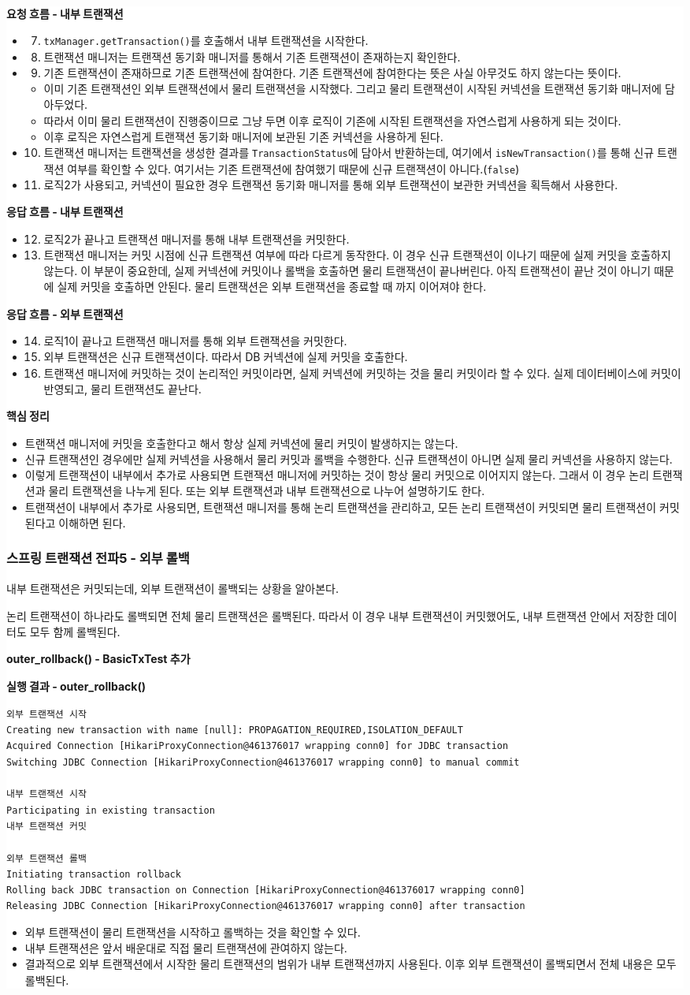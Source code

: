 **요청 흐름 - 내부 트랜잭션**
- 7) `txManager.getTransaction()`를 호출해서 내부 트랜잭션을 시작한다.
- 8) 트랜잭션 매니저는 트랜잭션 동기화 매니저를 통해서 기존 트랜잭션이 존재하는지 확인한다.
- 9) 기존 트랜잭션이 존재하므로 기존 트랜잭션에 참여한다. 기존 트랜잭션에 참여한다는 뜻은 사실 아무것도 하지 않는다는 뜻이다.
	- 이미 기존 트랜잭션인 외부 트랜잭션에서 물리 트랜잭션을 시작했다. 그리고 물리 트랜잭션이 시작된 커넥션을 트랜잭션 동기화 매니저에 담아두었다.
	- 따라서 이미 물리 트랜잭션이 진행중이므로 그냥 두면 이후 로직이 기존에 시작된 트랜잭션을 자연스럽게 사용하게 되는 것이다.
	- 이후 로직은 자연스럽게 트랜잭션 동기화 매니저에 보관된 기존 커넥션을 사용하게 된다.
- 10) 트랜잭션 매니저는 트랜잭션을 생성한 결과를 `TransactionStatus`에 담아서 반환하는데, 여기에서 `isNewTransaction()`를 통해 신규 트랜잭션 여부를 확인할 수 있다. 여기서는 기존 트랜잭션에 참여했기 때문에 신규 트랜잭션이 아니다.(`false`)
- 11) 로직2가 사용되고, 커넥션이 필요한 경우 트랜잭션 동기화 매니저를 통해 외부 트랜잭션이 보관한 커넥션을 획득해서 사용한다.

**응답 흐름 - 내부 트랜잭션**
- 12) 로직2가 끝나고 트랜잭션 매니저를 통해 내부 트랜잭션을 커밋한다.
- 13) 트랜잭션 매니저는 커밋 시점에 신규 트랜잭션 여부에 따라 다르게 동작한다. 이 경우 신규 트랜잭션이 이나기 때문에 실제 커밋을 호출하지 않는다. 이 부분이 중요한데, 실제 커넥션에 커밋이나 롤백을 호출하면 물리 트랜잭션이 끝나버린다. 아직 트랜잭션이 끝난 것이 아니기 때문에 실제 커밋을 호출하면 안된다. 물리 트랜잭션은 외부 트랜잭션을 종료할 때 까지 이어져야 한다.

**응답 흐름 - 외부 트랜잭션**
- 14) 로직1이 끝나고 트랜잭션 매니저를 통해 외부 트랜잭션을 커밋한다.
- 15) 외부 트랜잭션은 신규 트랜잭션이다. 따라서 DB 커넥션에 실제 커밋을 호출한다.
- 16) 트랜잭션 매니저에 커밋하는 것이 논리적인 커밋이라면, 실제 커넥션에 커밋하는 것을 물리 커밋이라 할 수 있다. 실제 데이터베이스에 커밋이 반영되고, 물리 트랜잭션도 끝난다.

**핵심 정리**
- 트랜잭션 매니저에 커밋을 호출한다고 해서 항상 실제 커넥션에 물리 커밋이 발생하지는 않는다.
- 신규 트랜잭션인 경우에만 실제 커넥션을 사용해서 물리 커밋과 롤백을 수행한다. 신규 트랜잭션이 아니면 실제 물리 커넥션을 사용하지 않는다.
- 이렇게 트랜잭션이 내부에서 추가로 사용되면 트랜잭션 매니저에 커밋하는 것이 항상 물리 커밋으로 이어지지 않는다. 그래서 이 경우 논리 트랜잭션과 물리 트랜잭션을 나누게 된다. 또는 외부 트랜잭션과 내부 트랜잭션으로 나누어 설명하기도 한다.
- 트랜잭션이 내부에서 추가로 사용되면, 트랜잭션 매니저를 통해 논리 트랜잭션을 관리하고, 모든 논리 트랜잭션이 커밋되면 물리 트랜잭션이 커밋된다고 이해하면 된다.



### 스프링 트랜잭션 전파5 - 외부 롤백
내부 트랜잭션은 커밋되는데, 외부 트랜잭션이 롤백되는 상황을 알아본다.

논리 트랜잭션이 하나라도 롤백되면 전체 물리 트랜잭션은 롤백된다.
따라서 이 경우 내부 트랜잭션이 커밋했어도, 내부 트랜잭션 안에서 저장한 데이터도 모두 함께 롤백된다.

**outer_rollback() - BasicTxTest 추가**

**실행 결과 - outer_rollback()**
```log
외부 트랜잭션 시작 
Creating new transaction with name [null]: PROPAGATION_REQUIRED,ISOLATION_DEFAULT 
Acquired Connection [HikariProxyConnection@461376017 wrapping conn0] for JDBC transaction 
Switching JDBC Connection [HikariProxyConnection@461376017 wrapping conn0] to manual commit 

내부 트랜잭션 시작 
Participating in existing transaction 
내부 트랜잭션 커밋 

외부 트랜잭션 롤백 
Initiating transaction rollback 
Rolling back JDBC transaction on Connection [HikariProxyConnection@461376017 wrapping conn0] 
Releasing JDBC Connection [HikariProxyConnection@461376017 wrapping conn0] after transaction
```
- 외부 트랜잭션이 물리 트랜잭션을 시작하고 롤백하는 것을 확인할 수 있다.
- 내부 트랜잭션은 앞서 배운대로 직접 물리 트랜잭션에 관여하지 않는다.
- 결과적으로 외부 트랜잭션에서 시작한 물리 트랜잭션의 범위가 내부 트랜잭션까지 사용된다. 이후 외부 트랜잭션이 롤백되면서 전체 내용은 모두 롤백된다.
